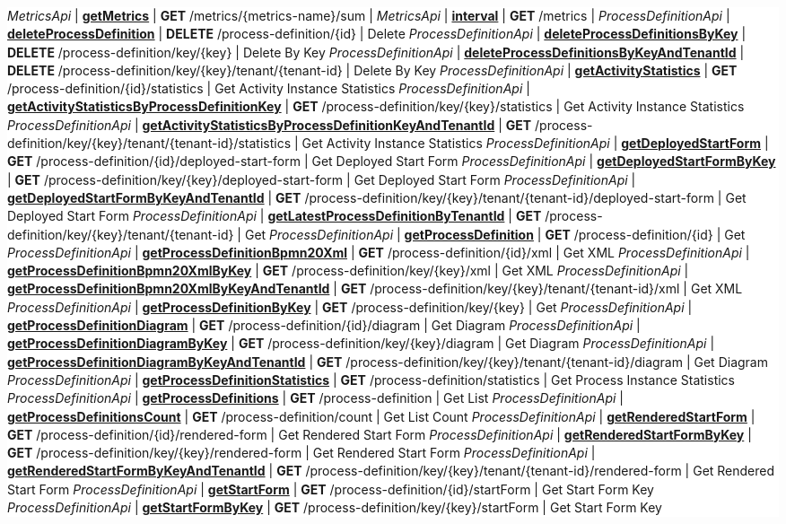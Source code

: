 *MetricsApi* | [**getMetrics**](docs/MetricsApi.md#getMetrics) | **GET** /metrics/{metrics-name}/sum | 
*MetricsApi* | [**interval**](docs/MetricsApi.md#interval) | **GET** /metrics | 
*ProcessDefinitionApi* | [**deleteProcessDefinition**](docs/ProcessDefinitionApi.md#deleteProcessDefinition) | **DELETE** /process-definition/{id} | Delete
*ProcessDefinitionApi* | [**deleteProcessDefinitionsByKey**](docs/ProcessDefinitionApi.md#deleteProcessDefinitionsByKey) | **DELETE** /process-definition/key/{key} | Delete By Key
*ProcessDefinitionApi* | [**deleteProcessDefinitionsByKeyAndTenantId**](docs/ProcessDefinitionApi.md#deleteProcessDefinitionsByKeyAndTenantId) | **DELETE** /process-definition/key/{key}/tenant/{tenant-id} | Delete By Key
*ProcessDefinitionApi* | [**getActivityStatistics**](docs/ProcessDefinitionApi.md#getActivityStatistics) | **GET** /process-definition/{id}/statistics | Get Activity Instance Statistics
*ProcessDefinitionApi* | [**getActivityStatisticsByProcessDefinitionKey**](docs/ProcessDefinitionApi.md#getActivityStatisticsByProcessDefinitionKey) | **GET** /process-definition/key/{key}/statistics | Get Activity Instance Statistics
*ProcessDefinitionApi* | [**getActivityStatisticsByProcessDefinitionKeyAndTenantId**](docs/ProcessDefinitionApi.md#getActivityStatisticsByProcessDefinitionKeyAndTenantId) | **GET** /process-definition/key/{key}/tenant/{tenant-id}/statistics | Get Activity Instance Statistics
*ProcessDefinitionApi* | [**getDeployedStartForm**](docs/ProcessDefinitionApi.md#getDeployedStartForm) | **GET** /process-definition/{id}/deployed-start-form | Get Deployed Start Form
*ProcessDefinitionApi* | [**getDeployedStartFormByKey**](docs/ProcessDefinitionApi.md#getDeployedStartFormByKey) | **GET** /process-definition/key/{key}/deployed-start-form | Get Deployed Start Form
*ProcessDefinitionApi* | [**getDeployedStartFormByKeyAndTenantId**](docs/ProcessDefinitionApi.md#getDeployedStartFormByKeyAndTenantId) | **GET** /process-definition/key/{key}/tenant/{tenant-id}/deployed-start-form | Get Deployed Start Form
*ProcessDefinitionApi* | [**getLatestProcessDefinitionByTenantId**](docs/ProcessDefinitionApi.md#getLatestProcessDefinitionByTenantId) | **GET** /process-definition/key/{key}/tenant/{tenant-id} | Get
*ProcessDefinitionApi* | [**getProcessDefinition**](docs/ProcessDefinitionApi.md#getProcessDefinition) | **GET** /process-definition/{id} | Get
*ProcessDefinitionApi* | [**getProcessDefinitionBpmn20Xml**](docs/ProcessDefinitionApi.md#getProcessDefinitionBpmn20Xml) | **GET** /process-definition/{id}/xml | Get XML
*ProcessDefinitionApi* | [**getProcessDefinitionBpmn20XmlByKey**](docs/ProcessDefinitionApi.md#getProcessDefinitionBpmn20XmlByKey) | **GET** /process-definition/key/{key}/xml | Get XML
*ProcessDefinitionApi* | [**getProcessDefinitionBpmn20XmlByKeyAndTenantId**](docs/ProcessDefinitionApi.md#getProcessDefinitionBpmn20XmlByKeyAndTenantId) | **GET** /process-definition/key/{key}/tenant/{tenant-id}/xml | Get XML
*ProcessDefinitionApi* | [**getProcessDefinitionByKey**](docs/ProcessDefinitionApi.md#getProcessDefinitionByKey) | **GET** /process-definition/key/{key} | Get
*ProcessDefinitionApi* | [**getProcessDefinitionDiagram**](docs/ProcessDefinitionApi.md#getProcessDefinitionDiagram) | **GET** /process-definition/{id}/diagram | Get Diagram
*ProcessDefinitionApi* | [**getProcessDefinitionDiagramByKey**](docs/ProcessDefinitionApi.md#getProcessDefinitionDiagramByKey) | **GET** /process-definition/key/{key}/diagram | Get Diagram
*ProcessDefinitionApi* | [**getProcessDefinitionDiagramByKeyAndTenantId**](docs/ProcessDefinitionApi.md#getProcessDefinitionDiagramByKeyAndTenantId) | **GET** /process-definition/key/{key}/tenant/{tenant-id}/diagram | Get Diagram
*ProcessDefinitionApi* | [**getProcessDefinitionStatistics**](docs/ProcessDefinitionApi.md#getProcessDefinitionStatistics) | **GET** /process-definition/statistics | Get Process Instance Statistics
*ProcessDefinitionApi* | [**getProcessDefinitions**](docs/ProcessDefinitionApi.md#getProcessDefinitions) | **GET** /process-definition | Get List
*ProcessDefinitionApi* | [**getProcessDefinitionsCount**](docs/ProcessDefinitionApi.md#getProcessDefinitionsCount) | **GET** /process-definition/count | Get List Count
*ProcessDefinitionApi* | [**getRenderedStartForm**](docs/ProcessDefinitionApi.md#getRenderedStartForm) | **GET** /process-definition/{id}/rendered-form | Get Rendered Start Form
*ProcessDefinitionApi* | [**getRenderedStartFormByKey**](docs/ProcessDefinitionApi.md#getRenderedStartFormByKey) | **GET** /process-definition/key/{key}/rendered-form | Get Rendered Start Form
*ProcessDefinitionApi* | [**getRenderedStartFormByKeyAndTenantId**](docs/ProcessDefinitionApi.md#getRenderedStartFormByKeyAndTenantId) | **GET** /process-definition/key/{key}/tenant/{tenant-id}/rendered-form | Get Rendered Start Form
*ProcessDefinitionApi* | [**getStartForm**](docs/ProcessDefinitionApi.md#getStartForm) | **GET** /process-definition/{id}/startForm | Get Start Form Key
*ProcessDefinitionApi* | [**getStartFormByKey**](docs/ProcessDefinitionApi.md#getStartFormByKey) | **GET** /process-definition/key/{key}/startForm | Get Start Form Key